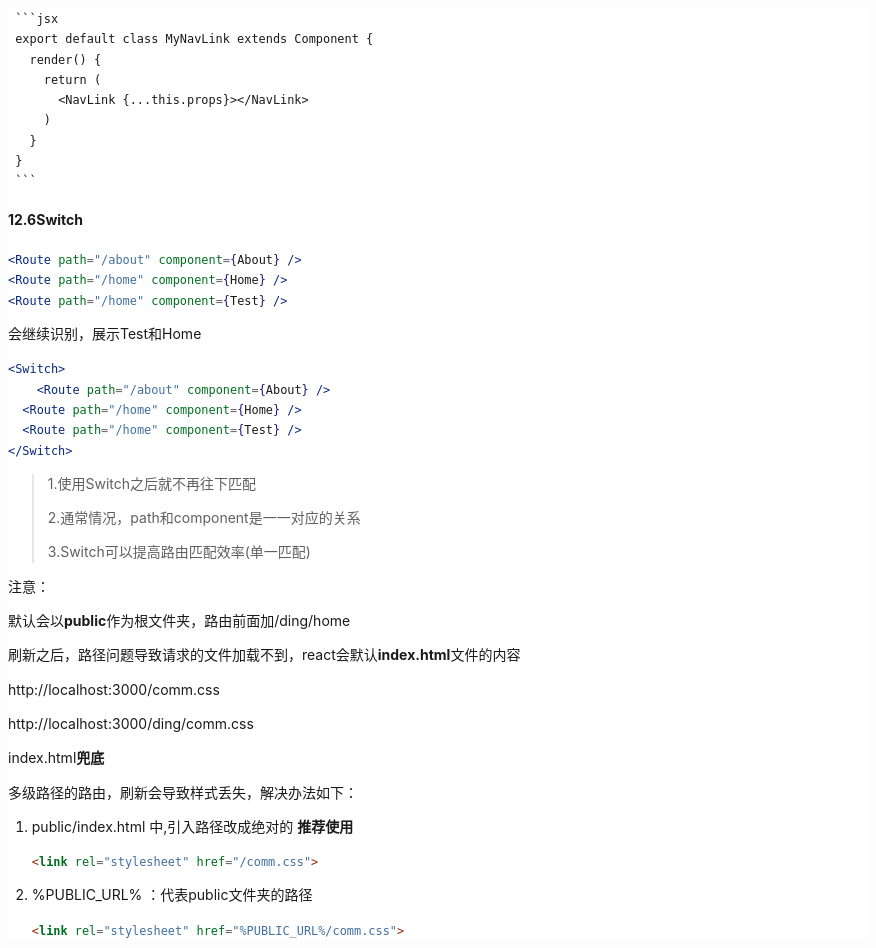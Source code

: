      ```jsx
     export default class MyNavLink extends Component {
       render() {
         return (
           <NavLink {...this.props}></NavLink>
         )
       }
     }
     ```


#### 12.6Switch

```jsx
<Route path="/about" component={About} />
<Route path="/home" component={Home} />
<Route path="/home" component={Test} />
```

会继续识别，展示Test和Home

```jsx
<Switch>
	<Route path="/about" component={About} />
  <Route path="/home" component={Home} />
  <Route path="/home" component={Test} />	
</Switch>

```

> 1.使用Switch之后就不再往下匹配
>
> 2.通常情况，path和component是一一对应的关系
>
> 3.Switch可以提高路由匹配效率(单一匹配)

注意：

默认会以**public**作为根文件夹，路由前面加/ding/home

刷新之后，路径问题导致请求的文件加载不到，react会默认**index.html**文件的内容

http://localhost:3000/comm.css

http://localhost:3000/ding/comm.css

index.html**兜底**

多级路径的路由，刷新会导致样式丢失，解决办法如下：

1. public/index.html 中,引入路径改成绝对的 **推荐使用**

   ```html
   <link rel="stylesheet" href="/comm.css">
   ```

2. %PUBLIC_URL% ：代表public文件夹的路径

   ```html
   <link rel="stylesheet" href="%PUBLIC_URL%/comm.css">
   ```
